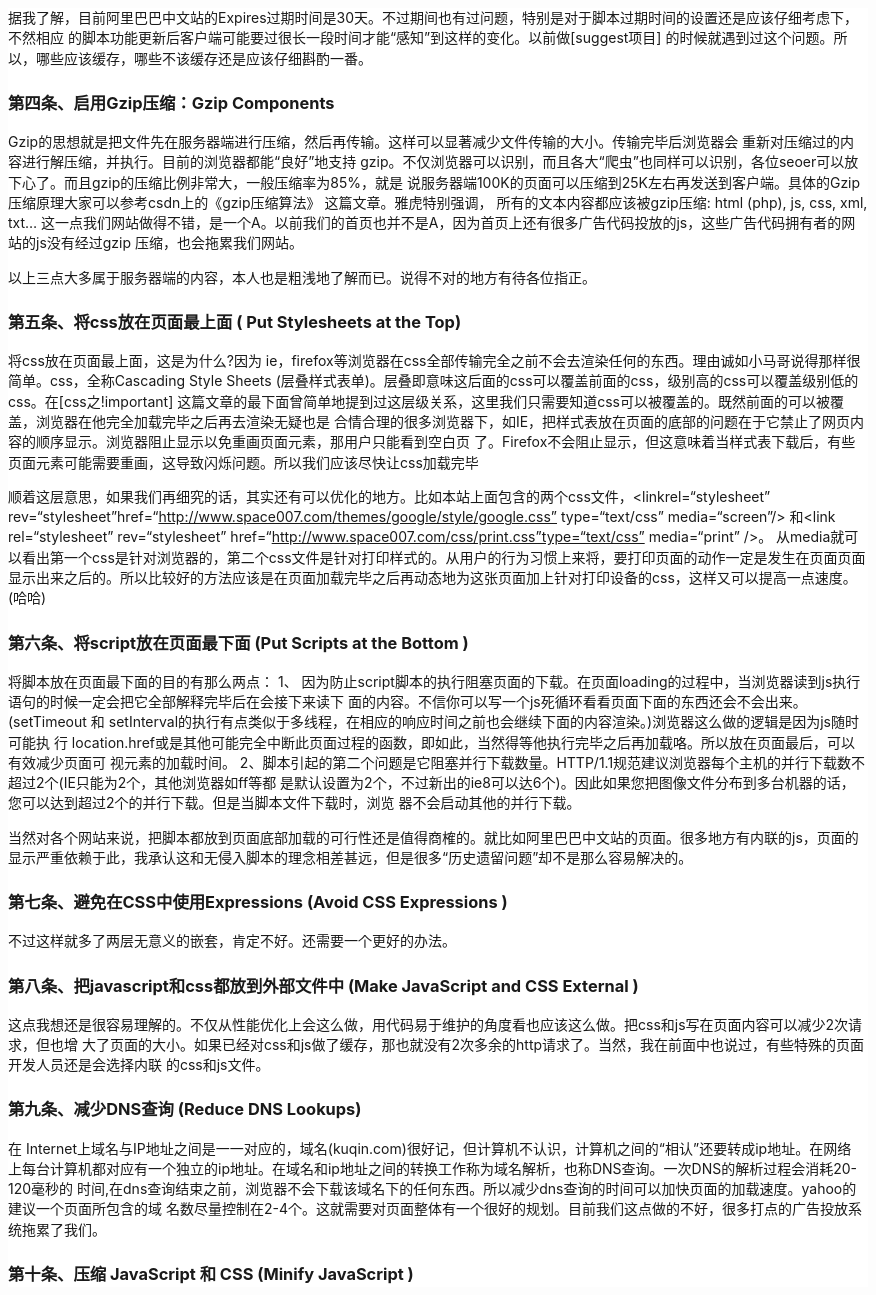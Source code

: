 据我了解，目前阿里巴巴中文站的Expires过期时间是30天。不过期间也有过问题，特别是对于脚本过期时间的设置还是应该仔细考虑下，不然相应 的脚本功能更新后客户端可能要过很长一段时间才能“感知”到这样的变化。以前做[suggest项目] 的时候就遇到过这个问题。所以，哪些应该缓存，哪些不该缓存还是应该仔细斟酌一番。

### 第四条、启用Gzip压缩：Gzip Components

Gzip的思想就是把文件先在服务器端进行压缩，然后再传输。这样可以显著减少文件传输的大小。传输完毕后浏览器会 重新对压缩过的内容进行解压缩，并执行。目前的浏览器都能“良好”地支持 gzip。不仅浏览器可以识别，而且各大“爬虫”也同样可以识别，各位seoer可以放下心了。而且gzip的压缩比例非常大，一般压缩率为85%，就是 说服务器端100K的页面可以压缩到25K左右再发送到客户端。具体的Gzip压缩原理大家可以参考csdn上的《gzip压缩算法》 这篇文章。雅虎特别强调， 所有的文本内容都应该被gzip压缩: html (php), js, css, xml, txt… 这一点我们网站做得不错，是一个A。以前我们的首页也并不是A，因为首页上还有很多广告代码投放的js，这些广告代码拥有者的网站的js没有经过gzip 压缩，也会拖累我们网站。

以上三点大多属于服务器端的内容，本人也是粗浅地了解而已。说得不对的地方有待各位指正。

### 第五条、将css放在页面最上面 ( Put Stylesheets at the Top)

将css放在页面最上面，这是为什么?因为 ie，firefox等浏览器在css全部传输完全之前不会去渲染任何的东西。理由诚如小马哥说得那样很简单。css，全称Cascading Style Sheets (层叠样式表单)。层叠即意味这后面的css可以覆盖前面的css，级别高的css可以覆盖级别低的css。在[css之!important] 这篇文章的最下面曾简单地提到过这层级关系，这里我们只需要知道css可以被覆盖的。既然前面的可以被覆盖，浏览器在他完全加载完毕之后再去渲染无疑也是 合情合理的很多浏览器下，如IE，把样式表放在页面的底部的问题在于它禁止了网页内容的顺序显示。浏览器阻止显示以免重画页面元素，那用户只能看到空白页 了。Firefox不会阻止显示，但这意味着当样式表下载后，有些页面元素可能需要重画，这导致闪烁问题。所以我们应该尽快让css加载完毕

顺着这层意思，如果我们再细究的话，其实还有可以优化的地方。比如本站上面包含的两个css文件，<linkrel=“stylesheet” rev=“stylesheet”href=“http://www.space007.com/themes/google/style/google.css” type=“text/css” media=“screen”/> 和<link rel=“stylesheet” rev=“stylesheet” href=“http://www.space007.com/css/print.css”type=“text/css” media=“print” />。  从media就可以看出第一个css是针对浏览器的，第二个css文件是针对打印样式的。从用户的行为习惯上来将，要打印页面的动作一定是发生在页面页面 显示出来之后的。所以比较好的方法应该是在页面加载完毕之后再动态地为这张页面加上针对打印设备的css，这样又可以提高一点速度。(哈哈)

### 第六条、将script放在页面最下面 (Put Scripts at the Bottom )

将脚本放在页面最下面的目的有那么两点： 1、 因为防止script脚本的执行阻塞页面的下载。在页面loading的过程中，当浏览器读到js执行语句的时候一定会把它全部解释完毕后在会接下来读下 面的内容。不信你可以写一个js死循环看看页面下面的东西还会不会出来。(setTimeout 和 setInterval的执行有点类似于多线程，在相应的响应时间之前也会继续下面的内容渲染。)浏览器这么做的逻辑是因为js随时可能执 行 location.href或是其他可能完全中断此页面过程的函数，即如此，当然得等他执行完毕之后再加载咯。所以放在页面最后，可以有效减少页面可 视元素的加载时间。 2、脚本引起的第二个问题是它阻塞并行下载数量。HTTP/1.1规范建议浏览器每个主机的并行下载数不超过2个(IE只能为2个，其他浏览器如ff等都 是默认设置为2个，不过新出的ie8可以达6个)。因此如果您把图像文件分布到多台机器的话，您可以达到超过2个的并行下载。但是当脚本文件下载时，浏览 器不会启动其他的并行下载。

当然对各个网站来说，把脚本都放到页面底部加载的可行性还是值得商榷的。就比如阿里巴巴中文站的页面。很多地方有内联的js，页面的显示严重依赖于此，我承认这和无侵入脚本的理念相差甚远，但是很多“历史遗留问题”却不是那么容易解决的。

### 第七条、避免在CSS中使用Expressions (Avoid CSS Expressions )

不过这样就多了两层无意义的嵌套，肯定不好。还需要一个更好的办法。

### 第八条、把javascript和css都放到外部文件中 (Make JavaScript and CSS External )

这点我想还是很容易理解的。不仅从性能优化上会这么做，用代码易于维护的角度看也应该这么做。把css和js写在页面内容可以减少2次请求，但也增 大了页面的大小。如果已经对css和js做了缓存，那也就没有2次多余的http请求了。当然，我在前面中也说过，有些特殊的页面开发人员还是会选择内联 的css和js文件。

### 第九条、减少DNS查询 (Reduce DNS Lookups)

在 Internet上域名与IP地址之间是一一对应的，域名(kuqin.com)很好记，但计算机不认识，计算机之间的“相认”还要转成ip地址。在网络 上每台计算机都对应有一个独立的ip地址。在域名和ip地址之间的转换工作称为域名解析，也称DNS查询。一次DNS的解析过程会消耗20-120毫秒的 时间,在dns查询结束之前，浏览器不会下载该域名下的任何东西。所以减少dns查询的时间可以加快页面的加载速度。yahoo的建议一个页面所包含的域 名数尽量控制在2-4个。这就需要对页面整体有一个很好的规划。目前我们这点做的不好，很多打点的广告投放系统拖累了我们。

### 第十条、压缩 JavaScript 和 CSS (Minify JavaScript )

